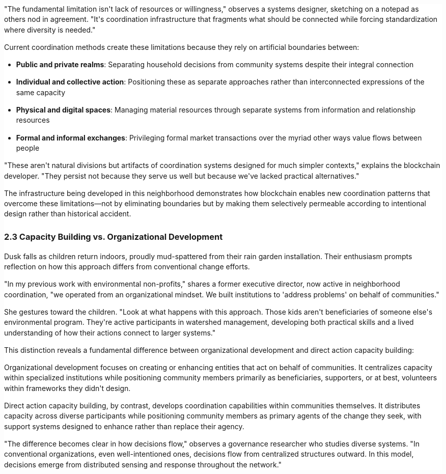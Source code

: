 "The fundamental limitation isn't lack of resources or willingness," observes a systems designer, sketching on a notepad as others nod in agreement. "It's coordination infrastructure that fragments what should be connected while forcing standardization where diversity is needed."

Current coordination methods create these limitations because they rely on artificial boundaries between:

- **Public and private realms**: Separating household decisions from community systems despite their integral connection
    
- **Individual and collective action**: Positioning these as separate approaches rather than interconnected expressions of the same capacity
    
- **Physical and digital spaces**: Managing material resources through separate systems from information and relationship resources
    
- **Formal and informal exchanges**: Privileging formal market transactions over the myriad other ways value flows between people
    

"These aren't natural divisions but artifacts of coordination systems designed for much simpler contexts," explains the blockchain developer. "They persist not because they serve us well but because we've lacked practical alternatives."

The infrastructure being developed in this neighborhood demonstrates how blockchain enables new coordination patterns that overcome these limitations—not by eliminating boundaries but by making them selectively permeable according to intentional design rather than historical accident.

### 2.3 Capacity Building vs. Organizational Development

Dusk falls as children return indoors, proudly mud-spattered from their rain garden installation. Their enthusiasm prompts reflection on how this approach differs from conventional change efforts.

"In my previous work with environmental non-profits," shares a former executive director, now active in neighborhood coordination, "we operated from an organizational mindset. We built institutions to 'address problems' on behalf of communities."

She gestures toward the children. "Look at what happens with this approach. Those kids aren't beneficiaries of someone else's environmental program. They're active participants in watershed management, developing both practical skills and a lived understanding of how their actions connect to larger systems."

This distinction reveals a fundamental difference between organizational development and direct action capacity building:

Organizational development focuses on creating or enhancing entities that act on behalf of communities. It centralizes capacity within specialized institutions while positioning community members primarily as beneficiaries, supporters, or at best, volunteers within frameworks they didn't design.

Direct action capacity building, by contrast, develops coordination capabilities within communities themselves. It distributes capacity across diverse participants while positioning community members as primary agents of the change they seek, with support systems designed to enhance rather than replace their agency.

"The difference becomes clear in how decisions flow," observes a governance researcher who studies diverse systems. "In conventional organizations, even well-intentioned ones, decisions flow from centralized structures outward. In this model, decisions emerge from distributed sensing and response throughout the network."
